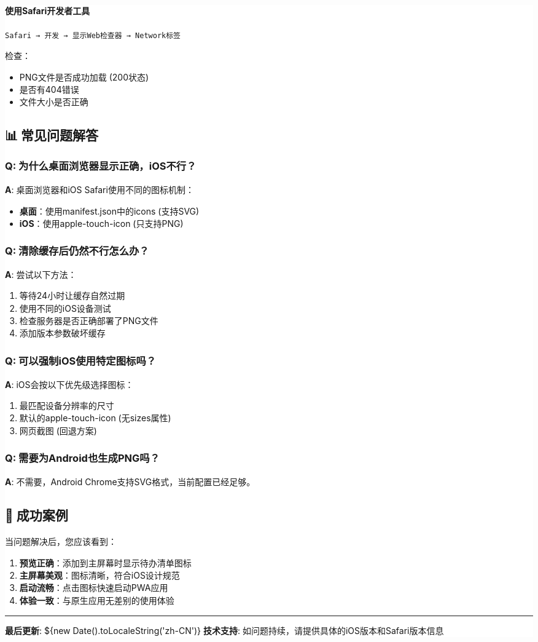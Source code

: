 #### 使用Safari开发者工具
```
Safari → 开发 → 显示Web检查器 → Network标签
```

检查：
- PNG文件是否成功加载 (200状态)
- 是否有404错误
- 文件大小是否正确

## 📊 常见问题解答

### Q: 为什么桌面浏览器显示正确，iOS不行？

**A**: 桌面浏览器和iOS Safari使用不同的图标机制：
- **桌面**：使用manifest.json中的icons (支持SVG)
- **iOS**：使用apple-touch-icon (只支持PNG)

### Q: 清除缓存后仍然不行怎么办？

**A**: 尝试以下方法：
1. 等待24小时让缓存自然过期
2. 使用不同的iOS设备测试
3. 检查服务器是否正确部署了PNG文件
4. 添加版本参数破坏缓存

### Q: 可以强制iOS使用特定图标吗？

**A**: iOS会按以下优先级选择图标：
1. 最匹配设备分辨率的尺寸
2. 默认的apple-touch-icon (无sizes属性)
3. 网页截图 (回退方案)

### Q: 需要为Android也生成PNG吗？

**A**: 不需要，Android Chrome支持SVG格式，当前配置已经足够。

## 🎉 成功案例

当问题解决后，您应该看到：

1. **预览正确**：添加到主屏幕时显示待办清单图标
2. **主屏幕美观**：图标清晰，符合iOS设计规范
3. **启动流畅**：点击图标快速启动PWA应用
4. **体验一致**：与原生应用无差别的使用体验

---

**最后更新**: ${new Date().toLocaleString('zh-CN')}
**技术支持**: 如问题持续，请提供具体的iOS版本和Safari版本信息
